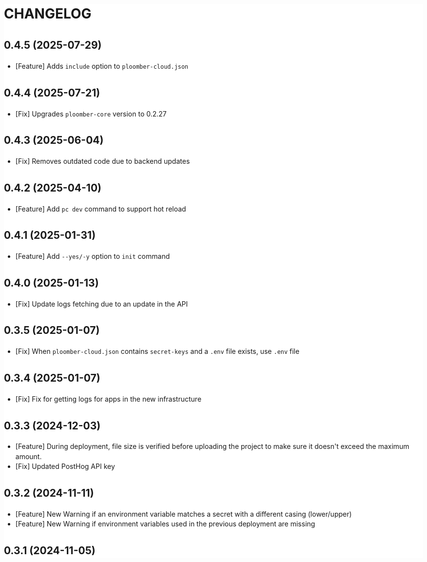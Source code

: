 # CHANGELOG

## 0.4.5 (2025-07-29)

- [Feature] Adds `include` option to `ploomber-cloud.json`

## 0.4.4 (2025-07-21)

- [Fix] Upgrades `ploomber-core` version to 0.2.27

## 0.4.3 (2025-06-04)

- [Fix] Removes outdated code due to backend updates

## 0.4.2 (2025-04-10)

- [Feature] Add `pc dev` command to support hot reload

## 0.4.1 (2025-01-31)

- [Feature] Add `--yes/-y` option to `init` command

## 0.4.0 (2025-01-13)

- [Fix] Update logs fetching due to an update in the API

## 0.3.5 (2025-01-07)

- [Fix] When `ploomber-cloud.json` contains `secret-keys` and a `.env` file exists, use `.env` file

## 0.3.4 (2025-01-07)

- [Fix] Fix for getting logs for apps in the new infrastructure

## 0.3.3 (2024-12-03)

- [Feature] During deployment, file size is verified before uploading the project to make sure it doesn't exceed the maximum amount.
- [Fix] Updated PostHog API key

## 0.3.2 (2024-11-11)

- [Feature] New Warning if an environment variable matches a secret with a different casing (lower/upper)
- [Feature] New Warning if environment variables used in the previous deployment are missing

## 0.3.1 (2024-11-05)

